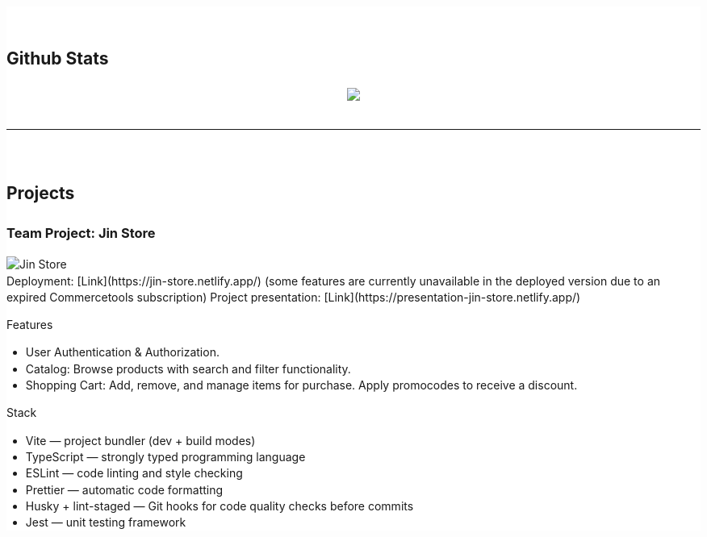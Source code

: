 
<br/>  


## Github Stats  
<div align="center"><img src="https://github-readme-stats.vercel.app/api?username=serpentsveta&show_icons=true&count_private=true&hide_border=true" align="center" /></div>  

<br/>  

----
  

<br/>  


## Projects
### Team Project: Jin Store  

<img width="100%" alt="Jin Store" src="https://github.com/user-attachments/assets/82f35870-d826-4c1f-b853-068c0b81b489" />

<br/> 
Deployment: [Link](https://jin-store.netlify.app/) (some features are currently unavailable in the deployed version due to an expired Commercetools subscription)  
Project presentation: [Link](https://presentation-jin-store.netlify.app/)  

Features
  * User Authentication & Authorization.  
  * Catalog: Browse products with search and filter functionality.
  * Shopping Cart: Add, remove, and manage items for purchase. Apply promocodes to receive a discount.  
  
  Stack
  * Vite — project bundler (dev + build modes)
  * TypeScript — strongly typed programming language
  * ESLint — code linting and style checking
  * Prettier — automatic code formatting
  * Husky + lint-staged — Git hooks for code quality checks before commits
  * Jest — unit testing framework
